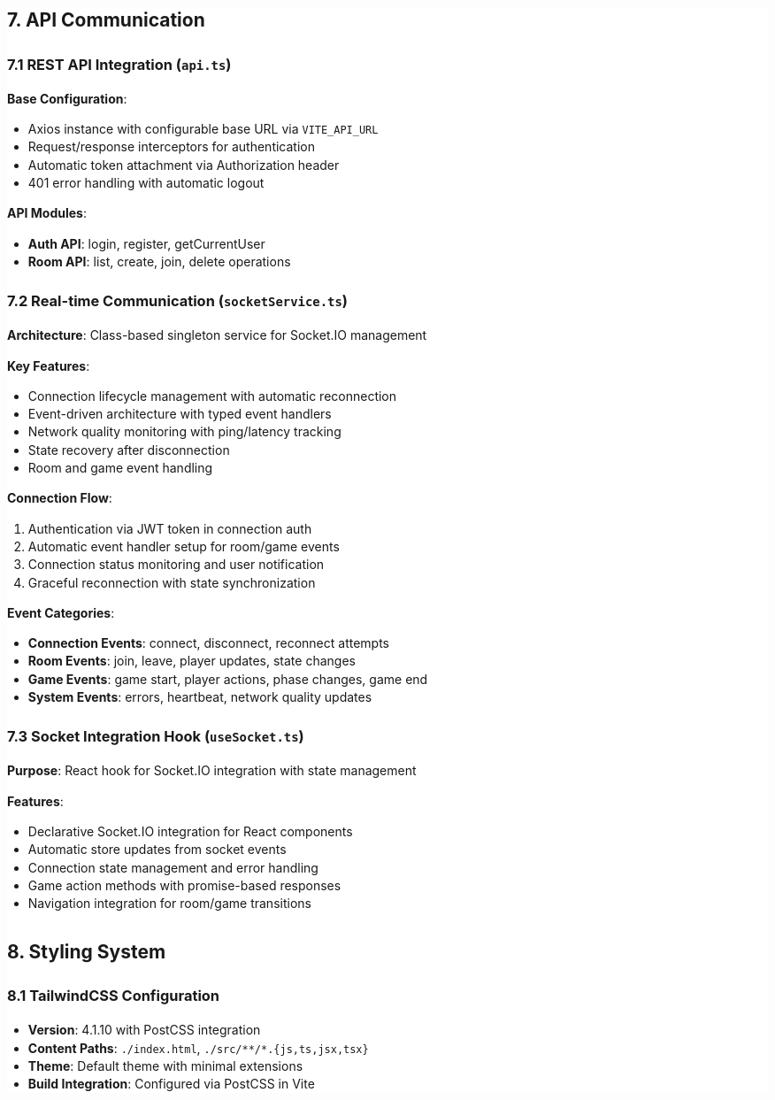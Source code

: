 ## 7. API Communication

### 7.1 REST API Integration (`api.ts`)
**Base Configuration**:
- Axios instance with configurable base URL via `VITE_API_URL`
- Request/response interceptors for authentication
- Automatic token attachment via Authorization header
- 401 error handling with automatic logout

**API Modules**:
- **Auth API**: login, register, getCurrentUser
- **Room API**: list, create, join, delete operations

### 7.2 Real-time Communication (`socketService.ts`)
**Architecture**: Class-based singleton service for Socket.IO management

**Key Features**:
- Connection lifecycle management with automatic reconnection
- Event-driven architecture with typed event handlers
- Network quality monitoring with ping/latency tracking
- State recovery after disconnection
- Room and game event handling

**Connection Flow**:
1. Authentication via JWT token in connection auth
2. Automatic event handler setup for room/game events
3. Connection status monitoring and user notification
4. Graceful reconnection with state synchronization

**Event Categories**:
- **Connection Events**: connect, disconnect, reconnect attempts
- **Room Events**: join, leave, player updates, state changes  
- **Game Events**: game start, player actions, phase changes, game end
- **System Events**: errors, heartbeat, network quality updates

### 7.3 Socket Integration Hook (`useSocket.ts`)
**Purpose**: React hook for Socket.IO integration with state management

**Features**:
- Declarative Socket.IO integration for React components
- Automatic store updates from socket events
- Connection state management and error handling
- Game action methods with promise-based responses
- Navigation integration for room/game transitions

## 8. Styling System

### 8.1 TailwindCSS Configuration
- **Version**: 4.1.10 with PostCSS integration
- **Content Paths**: `./index.html`, `./src/**/*.{js,ts,jsx,tsx}`
- **Theme**: Default theme with minimal extensions
- **Build Integration**: Configured via PostCSS in Vite
